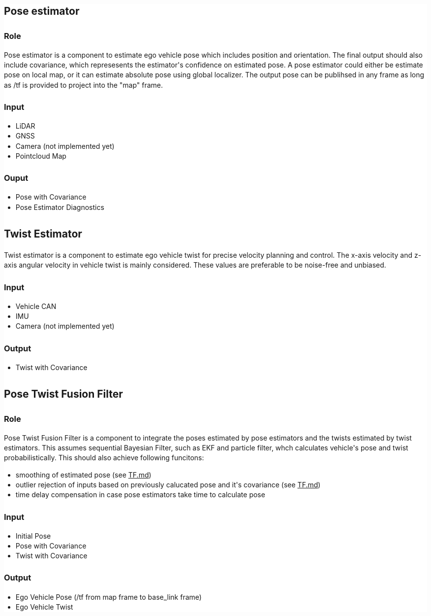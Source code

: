 ## Pose estimator

### Role
Pose estimator is a component to estimate ego vehicle pose which includes position and orientation. The final output should also include covariance, which represesents the estimator's confidence on estimated pose. A pose estimator could either be estimate pose on local map, or it can estimate absolute pose using global localizer. The output pose can be publihsed in any frame as long as /tf is provided to project into the "map" frame.

### Input

- LiDAR
- GNSS
- Camera (not implemented yet)
- Pointcloud Map

### Ouput
- Pose with Covariance
- Pose Estimator Diagnostics


## Twist Estimator
Twist estimator is a component to estimate ego vehicle twist for precise velocity planning and control. The  x-axis velocity and z-axis angular velocity in vehicle twist is mainly considered. These values are preferable to be noise-free and unbiased.

### Input

- Vehicle CAN
- IMU
- Camera (not implemented yet)

### Output

- Twist with Covariance

## Pose Twist Fusion Filter

### Role

Pose Twist Fusion Filter is a component to integrate the poses estimated by pose estimators and the twists estimated by twist estimators. This assumes sequential Bayesian Filter, such as EKF and particle filter, whch calculates vehicle's pose and twist probabilistically. This should also achieve following funcitons:
* smoothing of estimated pose (see [TF.md](/design/TF.md))
* outlier rejection of inputs based on previously calucated pose and it's covariance (see [TF.md](/design/TF.md))
* time delay compensation in case pose estimators take time to calculate pose

### Input

- Initial Pose
- Pose with Covariance
- Twist with Covariance

### Output

- Ego Vehicle Pose (/tf from map frame to base_link frame)
- Ego Vehicle Twist

